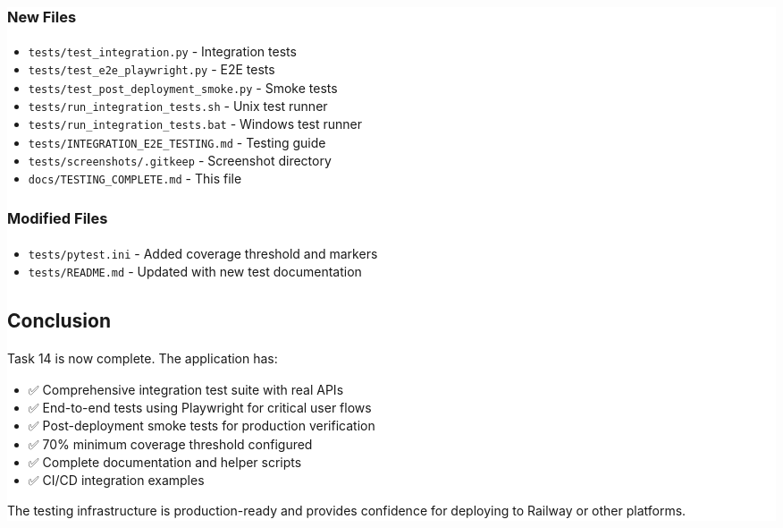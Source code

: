 ### New Files
- `tests/test_integration.py` - Integration tests
- `tests/test_e2e_playwright.py` - E2E tests
- `tests/test_post_deployment_smoke.py` - Smoke tests
- `tests/run_integration_tests.sh` - Unix test runner
- `tests/run_integration_tests.bat` - Windows test runner
- `tests/INTEGRATION_E2E_TESTING.md` - Testing guide
- `tests/screenshots/.gitkeep` - Screenshot directory
- `docs/TESTING_COMPLETE.md` - This file

### Modified Files
- `tests/pytest.ini` - Added coverage threshold and markers
- `tests/README.md` - Updated with new test documentation

## Conclusion

Task 14 is now complete. The application has:
- ✅ Comprehensive integration test suite with real APIs
- ✅ End-to-end tests using Playwright for critical user flows
- ✅ Post-deployment smoke tests for production verification
- ✅ 70% minimum coverage threshold configured
- ✅ Complete documentation and helper scripts
- ✅ CI/CD integration examples

The testing infrastructure is production-ready and provides confidence for deploying to Railway or other platforms.

